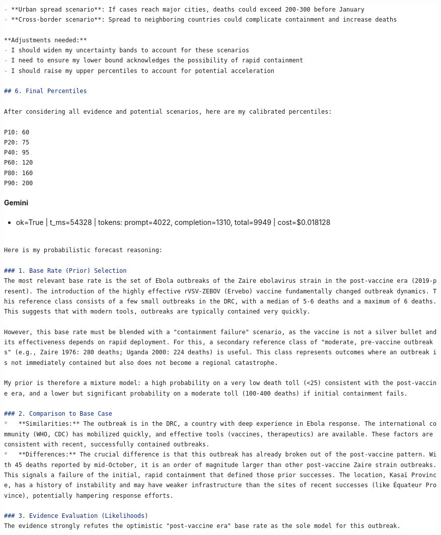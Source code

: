 ```md
- **Urban spread scenario**: If cases reach major cities, deaths could exceed 200-300 before January
- **Cross-border scenario**: Spread to neighboring countries could complicate containment and increase deaths

**Adjustments needed:**
- I should widen my uncertainty bands to account for these scenarios
- I need to ensure my lower bound acknowledges the possibility of rapid containment
- I should raise my upper percentiles to account for potential acceleration

## 6. Final Percentiles

After considering all evidence and potential scenarios, here are my calibrated percentiles:

P10: 60
P20: 75
P40: 95
P60: 120
P80: 160
P90: 200

```

#### Gemini

- ok=True | t_ms=54328 | tokens: prompt=4022, completion=1310, total=9949 | cost=$0.018128

```md

Here is my probabilistic forecast reasoning:

### 1. Base Rate (Prior) Selection
The most relevant base rate is the set of Ebola outbreaks of the Zaire ebolavirus strain in the post-vaccine era (2019-present). The introduction of the highly effective rVSV-ZEBOV (Ervebo) vaccine fundamentally changed outbreak dynamics. This reference class consists of a few small outbreaks in the DRC, with a median of 5-6 deaths and a maximum of 6 deaths. This suggests that with modern tools, outbreaks are typically contained very quickly.

However, this base rate must be blended with a "containment failure" scenario, as the vaccine is not a silver bullet and its effectiveness depends on rapid deployment. For this, a secondary reference class of "moderate, pre-vaccine outbreaks" (e.g., Zaire 1976: 280 deaths; Uganda 2000: 224 deaths) is useful. This class represents outcomes where an outbreak is not immediately contained but also does not become a regional catastrophe.

My prior is therefore a mixture model: a high probability on a very low death toll (<25) consistent with the post-vaccine era, and a lower but significant probability on a moderate toll (100-400 deaths) if initial containment fails.

### 2. Comparison to Base Case
*   **Similarities:** The outbreak is in the DRC, a country with deep experience in Ebola response. The international community (WHO, CDC) has mobilized quickly, and effective tools (vaccines, therapeutics) are available. These factors are consistent with recent, successfully contained outbreaks.
*   **Differences:** The crucial difference is that this outbreak has already broken out of the post-vaccine pattern. With 45 deaths reported by mid-October, it is an order of magnitude larger than other post-vaccine Zaire strain outbreaks. This signals a failure of the initial, rapid containment that defined those prior successes. The location, Kasaï Province, has a history of instability and may have weaker infrastructure than the sites of recent successes (like Équateur Province), potentially hampering response efforts.

### 3. Evidence Evaluation (Likelihoods)
The evidence strongly refutes the optimistic "post-vaccine era" base rate as the sole model for this outbreak.

```